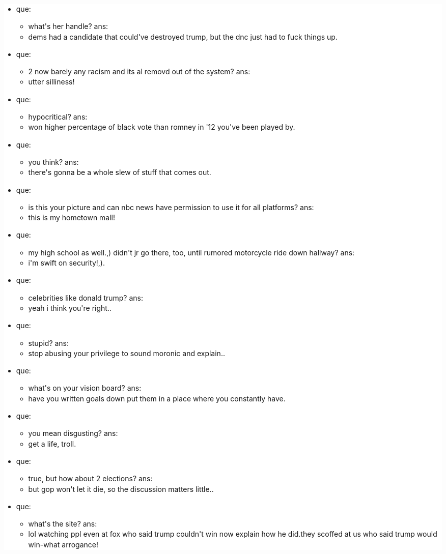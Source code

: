 - que:
  - what's her handle?
  ans:
  - dems had a candidate that could've destroyed trump, but the dnc just had to fuck things up.

- que:
  - 2 now barely any racism and its al removd out of the system?
  ans:
  - utter silliness!

- que:
  - hypocritical?
  ans:
  - won higher percentage of black  vote than romney in '12 you've been played by.

- que:
  - you think?
  ans:
  - there's gonna be a whole slew of stuff that comes out.

- que:
  - is this your picture and can nbc news have permission to use it for all platforms?
  ans:
  - this is my hometown mall!

- que:
  - my high school as well.,) didn't jr go there, too, until rumored motorcycle ride down hallway?
  ans:
  - i'm swift on security!,).

- que:
  - celebrities like donald trump?
  ans:
  - yeah i think you're right..

- que:
  - stupid?
  ans:
  - stop abusing your privilege to sound moronic and explain..

- que:
  - what's on your vision board?
  ans:
  - have you written goals down  put them in a place where you constantly have.

- que:
  - you mean disgusting?
  ans:
  - get a life, troll.

- que:
  - true, but how about 2 elections?
  ans:
  - but gop won't let it die, so the discussion matters little..

- que:
  - what's the site?
  ans:
  - lol watching ppl even at fox who said trump couldn't win now explain how he did.they scoffed at us who said trump would win-what arrogance!
